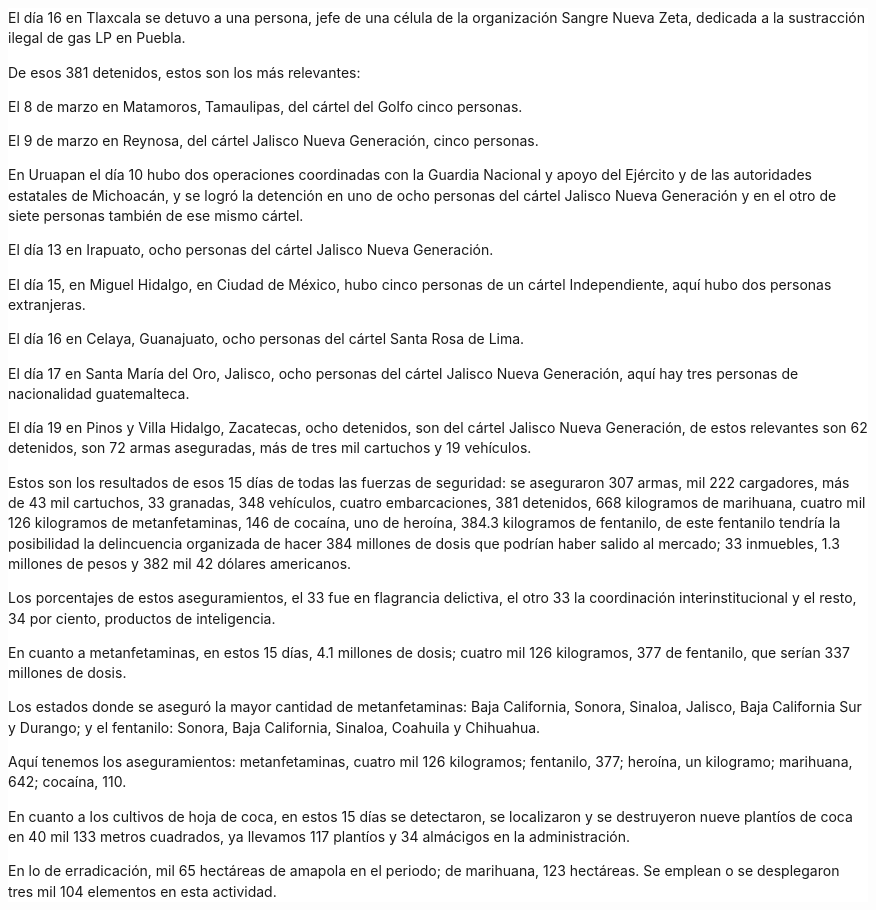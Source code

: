 El día 16 en Tlaxcala se detuvo a una persona, jefe de una célula de la
organización Sangre Nueva Zeta, dedicada a la sustracción ilegal de gas LP en
Puebla.

De esos 381 detenidos, estos son los más relevantes:

El 8 de marzo en Matamoros, Tamaulipas, del cártel del Golfo cinco personas.

El 9 de marzo en Reynosa, del cártel Jalisco Nueva Generación, cinco personas.

En Uruapan el día 10 hubo dos operaciones coordinadas con la Guardia Nacional
y apoyo del Ejército y de las autoridades estatales de Michoacán, y se logró
la detención en uno de ocho personas del cártel Jalisco Nueva Generación y en
el otro de siete personas también de ese mismo cártel.

El día 13 en Irapuato, ocho personas del cártel Jalisco Nueva Generación.

El día 15, en Miguel Hidalgo, en Ciudad de México, hubo cinco personas de un
cártel Independiente, aquí hubo dos personas extranjeras.

El día 16 en Celaya, Guanajuato, ocho personas del cártel Santa Rosa de Lima.

El día 17 en Santa María del Oro, Jalisco, ocho personas del cártel Jalisco
Nueva Generación, aquí hay tres personas de nacionalidad guatemalteca.

El día 19 en Pinos y Villa Hidalgo, Zacatecas, ocho detenidos, son del cártel
Jalisco Nueva Generación, de estos relevantes son 62 detenidos, son 72 armas
aseguradas, más de tres mil cartuchos y 19 vehículos.

Estos son los resultados de esos 15 días de todas las fuerzas de seguridad: se
aseguraron 307 armas, mil 222 cargadores, más de 43 mil cartuchos, 33
granadas, 348 vehículos, cuatro embarcaciones, 381 detenidos, 668 kilogramos
de marihuana, cuatro mil 126 kilogramos de metanfetaminas, 146 de cocaína, uno
de heroína, 384.3 kilogramos de fentanilo, de este fentanilo tendría la
posibilidad la delincuencia organizada de hacer 384 millones de dosis que
podrían haber salido al mercado; 33 inmuebles, 1.3 millones de pesos y 382 mil
42 dólares americanos.

Los porcentajes de estos aseguramientos, el 33 fue en flagrancia delictiva, el
otro 33 la coordinación interinstitucional y el resto, 34 por ciento,
productos de inteligencia.

En cuanto a metanfetaminas, en estos 15 días, 4.1 millones de dosis; cuatro
mil 126 kilogramos, 377 de fentanilo, que serían 337 millones de dosis.

Los estados donde se aseguró la mayor cantidad de metanfetaminas: Baja
California, Sonora, Sinaloa, Jalisco, Baja California Sur y Durango; y el
fentanilo: Sonora, Baja California, Sinaloa, Coahuila y Chihuahua.

Aquí tenemos los aseguramientos: metanfetaminas, cuatro mil 126 kilogramos;
fentanilo, 377; heroína, un kilogramo; marihuana, 642; cocaína, 110.

En cuanto a los cultivos de hoja de coca, en estos 15 días se detectaron, se
localizaron y se destruyeron nueve plantíos de coca en 40 mil 133 metros
cuadrados, ya llevamos 117 plantíos y 34 almácigos en la administración.

En lo de erradicación, mil 65 hectáreas de amapola en el periodo; de
marihuana, 123 hectáreas. Se emplean o se desplegaron tres mil 104 elementos
en esta actividad.
